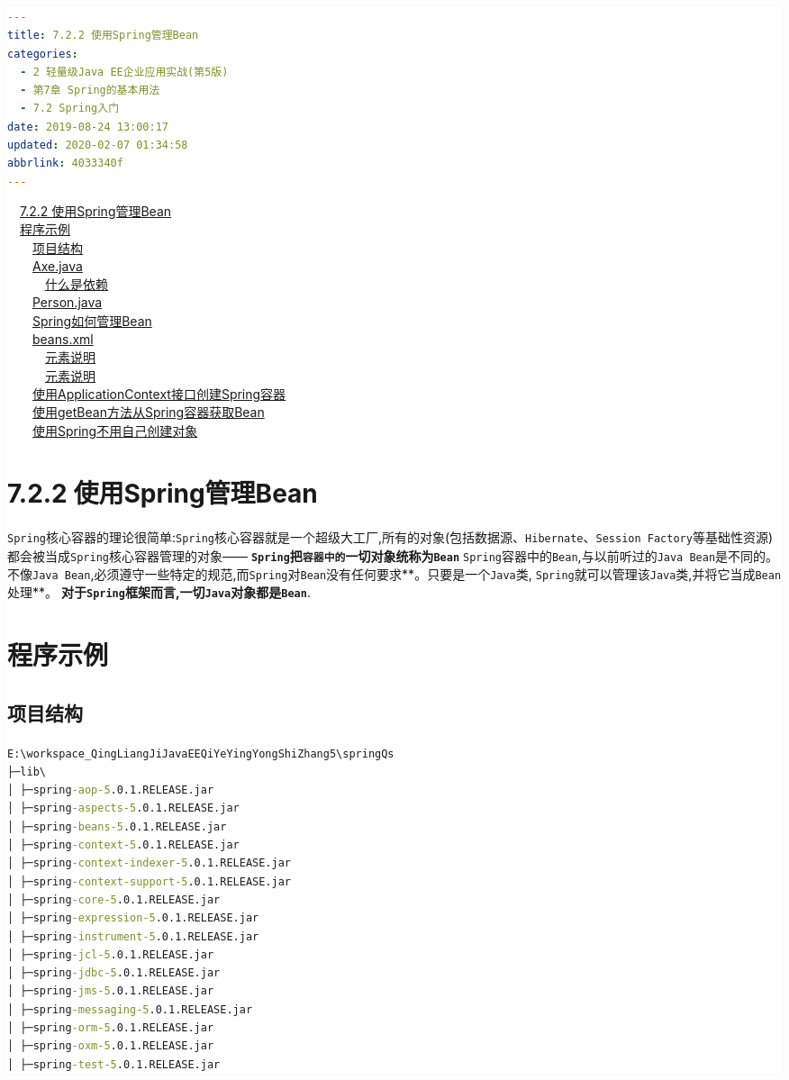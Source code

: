 ```yaml
---
title: 7.2.2 使用Spring管理Bean
categories: 
  - 2 轻量级Java EE企业应用实战(第5版)
  - 第7章 Spring的基本用法
  - 7.2 Spring入门
date: 2019-08-24 13:00:17
updated: 2020-02-07 01:34:58
abbrlink: 4033340f
---
```

<div id='my_toc'><a href="/JavaReadingNotes/4033340f/#7-2-2-使用Spring管理Bean" class="header_1">7.2.2 使用Spring管理Bean</a>&nbsp;<br><a href="/JavaReadingNotes/4033340f/#程序示例" class="header_1">程序示例</a>&nbsp;<br><a href="/JavaReadingNotes/4033340f/#项目结构" class="header_2">项目结构</a>&nbsp;<br><a href="/JavaReadingNotes/4033340f/#Axe-java" class="header_2">Axe.java</a>&nbsp;<br><a href="/JavaReadingNotes/4033340f/#什么是依赖" class="header_3">什么是依赖</a>&nbsp;<br><a href="/JavaReadingNotes/4033340f/#Person-java" class="header_2">Person.java</a>&nbsp;<br><a href="/JavaReadingNotes/4033340f/#Spring如何管理Bean" class="header_2">Spring如何管理Bean</a>&nbsp;<br><a href="/JavaReadingNotes/4033340f/#beans-xml" class="header_2">beans.xml</a>&nbsp;<br><a href="/JavaReadingNotes/4033340f/#<bean>元素说明" class="header_3"><bean>元素说明</a>&nbsp;<br><a href="/JavaReadingNotes/4033340f/#<property>元素说明" class="header_3"><property>元素说明</a>&nbsp;<br><a href="/JavaReadingNotes/4033340f/#使用ApplicationContext接口创建Spring容器" class="header_2">使用ApplicationContext接口创建Spring容器</a>&nbsp;<br><a href="/JavaReadingNotes/4033340f/#使用getBean方法从Spring容器获取Bean" class="header_2">使用getBean方法从Spring容器获取Bean</a>&nbsp;<br><a href="/JavaReadingNotes/4033340f/#使用Spring不用自己创建对象" class="header_2">使用Spring不用自己创建对象</a>&nbsp;<br></div>
<style>.header_1{margin-left: 1em;}.header_2{margin-left: 2em;}.header_3{margin-left: 3em;}.header_4{margin-left: 4em;}.header_5{margin-left: 5em;}.header_6{margin-left: 6em;}</style>

<script>if (navigator.platform.search('arm')==-1){document.getElementById('my_toc').style.display = 'none';}var e,p = document.getElementsByTagName('p');while (p.length>0) {e = p[0];e.parentElement.removeChild(e);}</script>



# 7.2.2 使用Spring管理Bean #
`Spring`核心容器的理论很简单:`Spring`核心容器就是一个超级大工厂,所有的对象(包括数据源、`Hibernate`、`Session Factory`等基础性资源)都会被当成`Spring`核心容器管理的对象—— **`Spring`把`容器中的`一切对象统称为`Bean`**
`Spring`容器中的`Bean`,与以前听过的`Java Bean`是不同的。不像`Java Bean`,必须遵守一些特定的规范,而`Spring`对`Bean`没有任何要求**。只要是一个`Java`类, `Spring`就可以管理该`Java`类,并将它当成`Bean`处理**。
**对于`Spring`框架而言,一切`Java`对象都是`Bean`**.
# 程序示例 #
## 项目结构 ##
```cmd
E:\workspace_QingLiangJiJavaEEQiYeYingYongShiZhang5\springQs
├─lib\
│ ├─spring-aop-5.0.1.RELEASE.jar
│ ├─spring-aspects-5.0.1.RELEASE.jar
│ ├─spring-beans-5.0.1.RELEASE.jar
│ ├─spring-context-5.0.1.RELEASE.jar
│ ├─spring-context-indexer-5.0.1.RELEASE.jar
│ ├─spring-context-support-5.0.1.RELEASE.jar
│ ├─spring-core-5.0.1.RELEASE.jar
│ ├─spring-expression-5.0.1.RELEASE.jar
│ ├─spring-instrument-5.0.1.RELEASE.jar
│ ├─spring-jcl-5.0.1.RELEASE.jar
│ ├─spring-jdbc-5.0.1.RELEASE.jar
│ ├─spring-jms-5.0.1.RELEASE.jar
│ ├─spring-messaging-5.0.1.RELEASE.jar
│ ├─spring-orm-5.0.1.RELEASE.jar
│ ├─spring-oxm-5.0.1.RELEASE.jar
│ ├─spring-test-5.0.1.RELEASE.jar
```